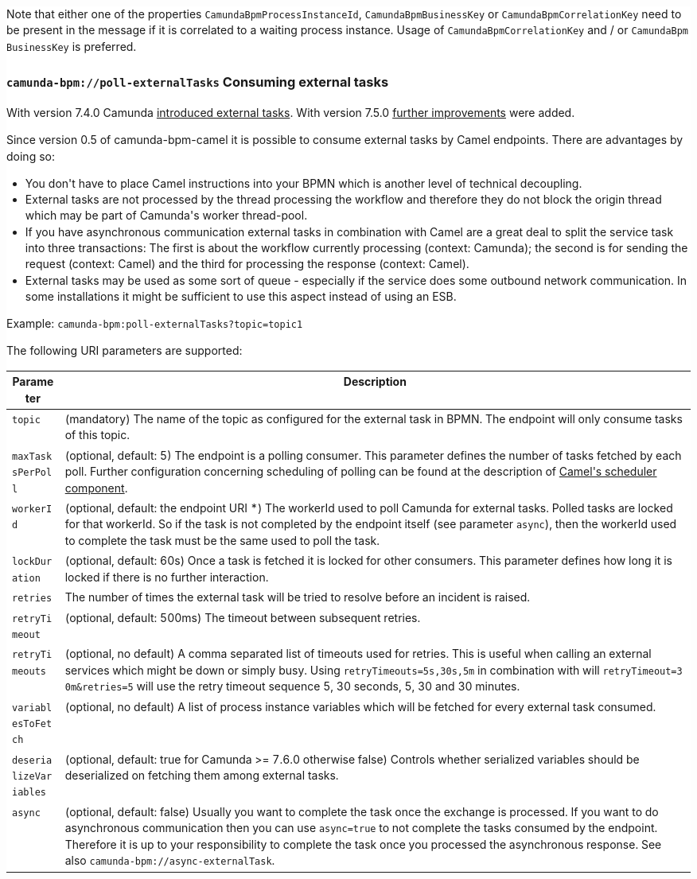 Note that either one of the properties `CamundaBpmProcessInstanceId`, `CamundaBpmBusinessKey` or `CamundaBpmCorrelationKey` need to be present in the message if it is correlated to a waiting process instance. Usage of `CamundaBpmCorrelationKey` and / or `CamundaBpmBusinessKey` is preferred.

### `camunda-bpm://poll-externalTasks` Consuming external tasks

With version 7.4.0 Camunda [introduced external tasks](https://blog.camunda.org/post/2015/11/camunda-bpm-740-released/). With version 7.5.0 [further improvements](https://blog.camunda.org/post/2016/05/camunda-bpm-750-released/) were added.

Since version 0.5 of camunda-bpm-camel it is possible to consume external tasks by Camel endpoints. There are advantages by doing so:
* You don't have to place Camel instructions into your BPMN which is another level of technical decoupling.
* External tasks are not processed by the thread processing the workflow and therefore they do not block the origin thread which may be part of Camunda's worker thread-pool.
* If you have asynchronous communication external tasks in combination with Camel are a great deal to split the service task into three transactions: The first is about the workflow currently processing (context: Camunda); the second is for sending the request (context: Camel) and the third for processing the response (context: Camel).
* External tasks may be used as some sort of queue - especially if the service does some outbound network communication. In some installations it might be sufficient to use this aspect instead of using an ESB.

Example: `camunda-bpm:poll-externalTasks?topic=topic1`

The following URI parameters are supported:

Parameter | Description
--- | ---
`topic` | (mandatory) The name of the topic as configured for the external task in BPMN. The endpoint will only consume tasks of this topic.
`maxTasksPerPoll` | (optional, default: 5) The endpoint is a polling consumer. This parameter defines the number of tasks fetched by each poll. Further configuration concerning scheduling of polling can be found at the description of [Camel's scheduler component](http://camel.apache.org/scheduler.html).
`workerId` | (optional, default: the endpoint URI *) The workerId used to poll Camunda for external tasks. Polled tasks are locked for that workerId. So if the task is not completed by the endpoint itself (see parameter `async`), then the workerId used to complete the task must be the same used to poll the task.
`lockDuration` | (optional, default: 60s) Once a task is fetched it is locked for other consumers. This parameter defines how long it is locked if there is no further interaction.
`retries` | The number of times the external task will be tried to resolve before an incident is raised.
`retryTimeout` | (optional, default: 500ms) The timeout between subsequent retries.
`retryTimeouts` | (optional, no default) A comma separated list of timeouts used for retries. This is useful when calling an external services which might be down or simply busy. Using `retryTimeouts=5s,30s,5m` in combination with will `retryTimeout=30m&retries=5` will use the retry timeout sequence 5, 30 seconds, 5, 30 and 30 minutes.
`variablesToFetch` | (optional, no default) A list of process instance variables which will be fetched for every external task consumed.
`deserializeVariables` | (optional, default: true for Camunda >= 7.6.0 otherwise false) Controls whether serialized variables should be deserialized on fetching them among external tasks.
`async` | (optional, default: false) Usually you want to complete the task once the exchange is processed. If you want to do asynchronous communication then you can use `async=true` to not complete the tasks consumed by the endpoint. Therefore it is up to your responsibility to complete the task once you processed the asynchronous response. See also `camunda-bpm://async-externalTask`.
